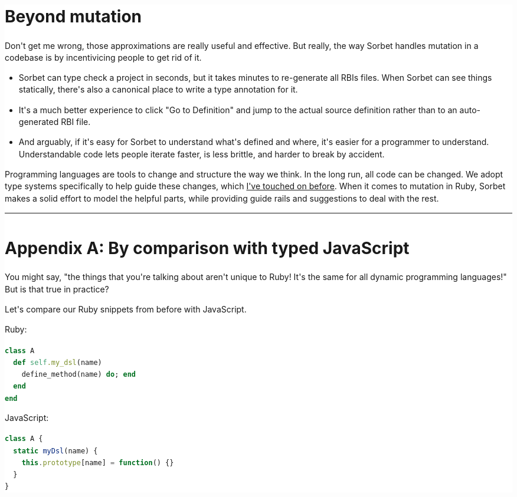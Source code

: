 [RBI files]: https://sorbet.org/docs/rbi

# Beyond mutation

Don't get me wrong, those approximations are really useful and
effective. But really, the way Sorbet handles mutation in a codebase is
by incentivicing people to get rid of it.

- Sorbet can type check a project in seconds, but it takes minutes to
  re-generate all RBIs files. When Sorbet can see things statically,
  there's also a canonical place to write a type annotation for it.

- It's a much better experience to click "Go to Definition" and jump to
  the actual source definition rather than to an auto-generated RBI
  file.

- And arguably, if it's easy for Sorbet to understand what's defined and
  where, it's easier for a programmer to understand. Understandable code
  lets people iterate faster, is less brittle, and harder to break by
  accident.

Programming languages are tools to change and structure the way we
think. In the long run, all code can be changed. We adopt type systems
specifically to help guide these changes, which [I've touched on
before]. When it comes to mutation in Ruby, Sorbet makes a solid effort
to model the helpful parts, while providing guide rails and suggestions
to deal with the rest.


[I've touched on before]: https://blog.jez.io/on-language-choice/

- - -

# Appendix A: By comparison with typed JavaScript

You might say, "the things that you're talking about aren't unique to
Ruby! It's the same for all dynamic programming languages!" But is that
true in practice?

Let's compare our Ruby snippets from before with JavaScript.

Ruby:

```ruby
class A
  def self.my_dsl(name)
    define_method(name) do; end
  end
end
```

JavaScript:

```js
class A {
  static myDsl(name) {
    this.prototype[name] = function() {}
  }
}
```


[^autoloader]: Frequently this assumption is backed up by an autoloader. For example, Rails includes an autoloader that loads constants lazily on demand, so that the programmer doesn't have to sprinkle require statements throughout the code. But how do autoloads work? Mutation again 🙂.